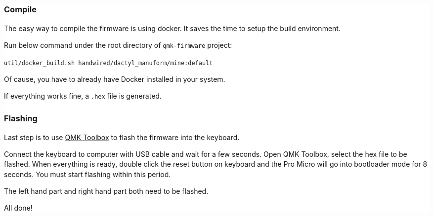 
### Compile

The easy way to compile the firmware is using docker. It saves the time to setup the build environment.

Run below command under the root directory of `qmk-firmware` project:

```sh
util/docker_build.sh handwired/dactyl_manuform/mine:default
```

Of cause, you have to already have Docker installed in your system.

If everything works fine, a `.hex` file is generated.

### Flashing

Last step is to use [QMK Toolbox](https://github.com/qmk/qmk_toolbox) to flash the firmware into the keyboard.

Connect the keyboard to computer with USB cable and wait for a few seconds. Open QMK Toolbox, select the hex file to be flashed. When everything is ready, double click the reset button on keyboard and the Pro Micro will go into bootloader mode for 8 seconds. You must start flashing within this period. 

The left hand part and right hand part both need to be flashed.

All done!